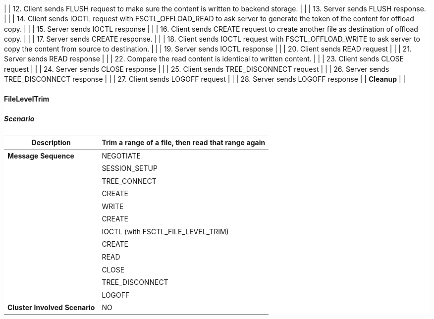 |                          | 12. Client sends FLUSH request to make sure the content is written to backend storage.                                        | 
|                          | 13. Server sends FLUSH response.                                                                                              | 
|                          | 14. Client sends IOCTL request with FSCTL\_OFFLOAD\_READ to ask server to generate the token of the content for offload copy. | 
|                          | 15. Server sends IOCTL response                                                                                               | 
|                          | 16. Client sends CREATE request to create another file as destination of offload copy.                                        | 
|                          | 17. Server sends CREATE response.                                                                                             | 
|                          | 18. Client sends IOCTL request with FSCTL\_OFFLOAD\_WRITE to ask server to copy the content from source to destination.       | 
|                          | 19. Server sends IOCTL response                                                                                               | 
|                          | 20. Client sends READ request                                                                                                 | 
|                          | 21. Server sends READ response                                                                                                | 
|                          | 22. Compare the read content is identical to written content.                                                                 | 
|                          | 23. Client sends CLOSE request                                                                                                | 
|                          | 24. Server sends CLOSE response                                                                                               | 
|                          | 25. Client sends TREE\_DISCONNECT request                                                                                     | 
|                          | 26. Server sends TREE\_DISCONNECT response                                                                                    |
|                          | 27. Client sends LOGOFF request                                                                                               | 
|                          | 28. Server sends LOGOFF response                                                                                              |
| **Cleanup**              |                                                                                                                               |


#### <a name="3.1.9"> FileLevelTrim

##### <a name="3.1.9.1"> Scenario

| **Description**               | Trim a range of a file, then read that range again |
|-------------------------------|----------------------------------------------------|
| **Message Sequence**          | NEGOTIATE                                          |
|                               | SESSION\_SETUP                                     | 
|                               | TREE\_CONNECT                                      | 
|                               | CREATE                                             | 
|                               | WRITE                                              | 
|                               | CREATE                                             | 
|                               | IOCTL (with FSCTL\_FILE\_LEVEL\_TRIM)              | 
|                               | CREATE                                             | 
|                               | READ                                               | 
|                               | CLOSE                                              | 
|                               | TREE\_DISCONNECT                                   | 
|                               |  LOGOFF                                            |
| **Cluster Involved Scenario** | NO                                                 |
